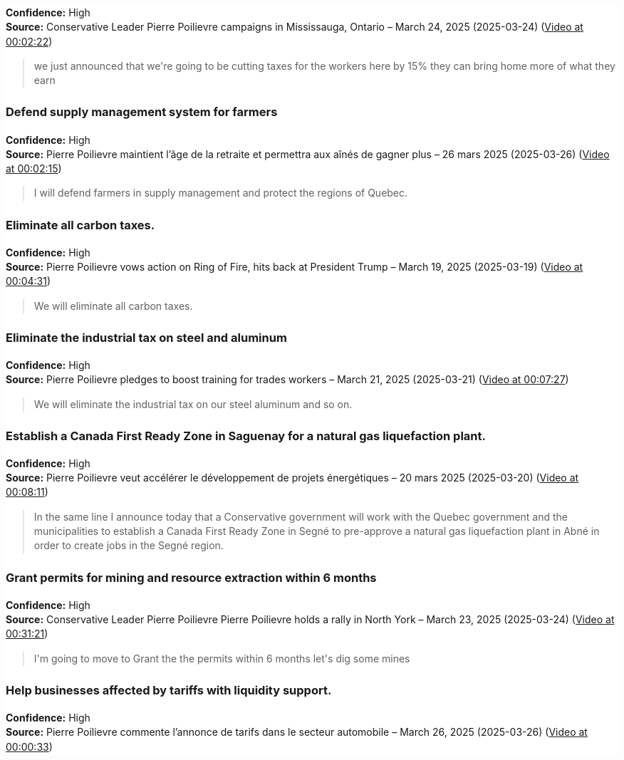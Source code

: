 **Confidence:** High  
**Source:** Conservative Leader Pierre Poilievre campaigns in Mississauga, Ontario – March 24, 2025 (2025-03-24) ([Video at 00:02:22](https://www.youtube.com/watch?v=4KvGpasXclY&t=142s))  

> we just announced that we're going to be cutting taxes for the workers here by 15% they can bring home more of what they earn

### Defend supply management system for farmers

**Confidence:** High  
**Source:** Pierre Poilievre maintient l’âge de la retraite et permettra aux aînés de gagner plus – 26 mars 2025 (2025-03-26) ([Video at 00:02:15](https://www.youtube.com/watch?v=tQlCarI1s_w&t=135s))  

> I will defend farmers in supply management and protect the regions of Quebec.

### Eliminate all carbon taxes.

**Confidence:** High  
**Source:** Pierre Poilievre vows action on Ring of Fire, hits back at President Trump – March 19, 2025 (2025-03-19) ([Video at 00:04:31](https://www.youtube.com/watch?v=o4wvYQ1VEug&t=271s))  

> We will eliminate all carbon taxes.

### Eliminate the industrial tax on steel and aluminum

**Confidence:** High  
**Source:** Pierre Poilievre pledges to boost training for trades workers – March 21, 2025 (2025-03-21) ([Video at 00:07:27](https://www.youtube.com/watch?v=NIrzwvdAqDA&t=447s))  

> We will eliminate the industrial tax on our steel aluminum and so on.

### Establish a Canada First Ready Zone in Saguenay for a natural gas liquefaction plant.

**Confidence:** High  
**Source:** Pierre Poilievre veut accélérer le développement de projets énergétiques – 20 mars 2025 (2025-03-20) ([Video at 00:08:11](https://www.youtube.com/watch?v=46XYbFKG23Y&t=491s))  

> In the same line I announce today that a Conservative government will work with the Quebec government and the municipalities to establish a Canada First Ready Zone in Segné to pre-approve a natural gas liquefaction plant in Abné in order to create jobs in the Segné region.

### Grant permits for mining and resource extraction within 6 months

**Confidence:** High  
**Source:** Conservative Leader Pierre Poilievre Pierre Poilievre holds a rally in North York – March 23, 2025 (2025-03-24) ([Video at 00:31:21](https://www.youtube.com/watch?v=Q-6WJv4Cy5E&t=1881s))  

> I'm going to move to Grant the the permits within 6 months let's dig some mines

### Help businesses affected by tariffs with liquidity support.

**Confidence:** High  
**Source:** Pierre Poilievre commente l’annonce de tarifs dans le secteur automobile – March 26, 2025 (2025-03-26) ([Video at 00:00:33](https://www.youtube.com/watch?v=0TARO3T4dXs&t=33s))  
